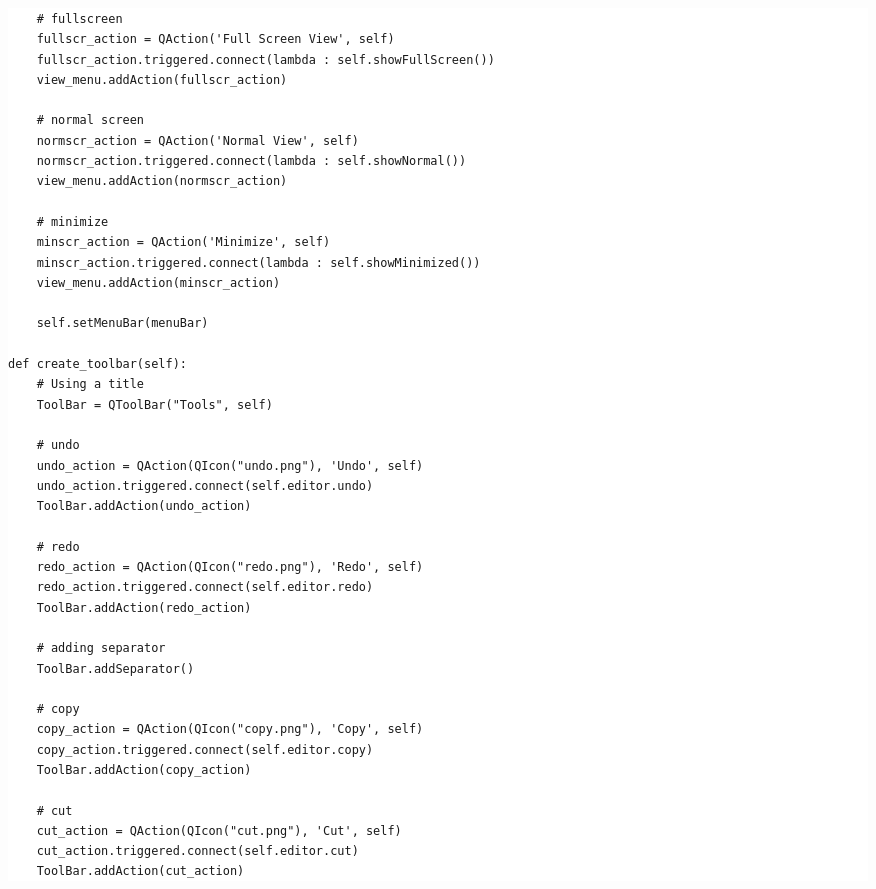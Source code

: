         # fullscreen
        fullscr_action = QAction('Full Screen View', self)
        fullscr_action.triggered.connect(lambda : self.showFullScreen())
        view_menu.addAction(fullscr_action)

        # normal screen
        normscr_action = QAction('Normal View', self)
        normscr_action.triggered.connect(lambda : self.showNormal())
        view_menu.addAction(normscr_action)

        # minimize
        minscr_action = QAction('Minimize', self)
        minscr_action.triggered.connect(lambda : self.showMinimized())
        view_menu.addAction(minscr_action)

        self.setMenuBar(menuBar)

    def create_toolbar(self):
        # Using a title
        ToolBar = QToolBar("Tools", self)

        # undo
        undo_action = QAction(QIcon("undo.png"), 'Undo', self)
        undo_action.triggered.connect(self.editor.undo)
        ToolBar.addAction(undo_action)

        # redo
        redo_action = QAction(QIcon("redo.png"), 'Redo', self)
        redo_action.triggered.connect(self.editor.redo)
        ToolBar.addAction(redo_action)

        # adding separator
        ToolBar.addSeparator()

        # copy
        copy_action = QAction(QIcon("copy.png"), 'Copy', self)
        copy_action.triggered.connect(self.editor.copy)
        ToolBar.addAction(copy_action)

        # cut 
        cut_action = QAction(QIcon("cut.png"), 'Cut', self)
        cut_action.triggered.connect(self.editor.cut)
        ToolBar.addAction(cut_action)
